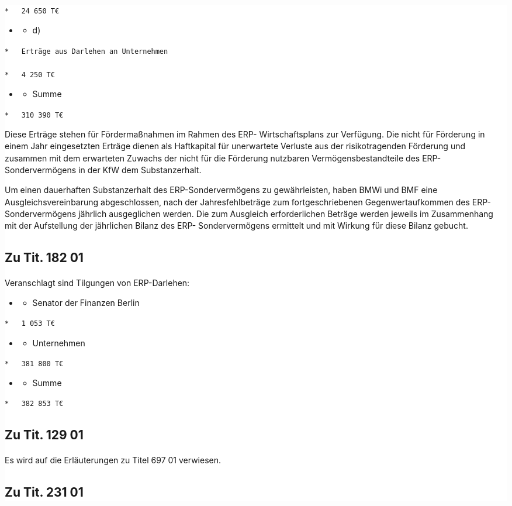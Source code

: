     *   24 650 T€


*    *   d)

    *   Erträge aus Darlehen an Unternehmen

    *   4 250 T€


*    *   Summe

    *   310 390 T€




Diese Erträge stehen für Fördermaßnahmen im Rahmen des ERP-
Wirtschaftsplans              zur Verfügung. Die nicht für Förderung
in einem Jahr eingesetzten Erträge dienen als Haftkapital für
unerwartete Verluste aus der risikotragenden Förderung und zusammen
mit dem erwarteten Zuwachs der nicht für die Förderung nutzbaren
Vermögensbestandteile des ERP-Sondervermögens in der KfW dem
Substanzerhalt.

Um einen dauerhaften Substanzerhalt des ERP-Sondervermögens zu
gewährleisten, haben BMWi und BMF eine Ausgleichsvereinbarung
abgeschlossen, nach der Jahresfehlbeträge zum fortgeschriebenen
Gegenwertaufkommen des ERP-Sondervermögens jährlich ausgeglichen
werden. Die zum Ausgleich erforderlichen Beträge werden jeweils im
Zusammenhang mit der Aufstellung der jährlichen Bilanz des ERP-
Sondervermögens ermittelt und mit Wirkung für diese Bilanz gebucht.


## Zu Tit. 182 01

Veranschlagt sind Tilgungen von ERP-Darlehen:

*    *   Senator der Finanzen Berlin

    *   1 053 T€


*    *   Unternehmen

    *   381 800 T€


*    *   Summe

    *   382 853 T€





## Zu Tit. 129 01

Es wird auf die Erläuterungen zu Titel 697 01 verwiesen.


## Zu Tit. 231 01
